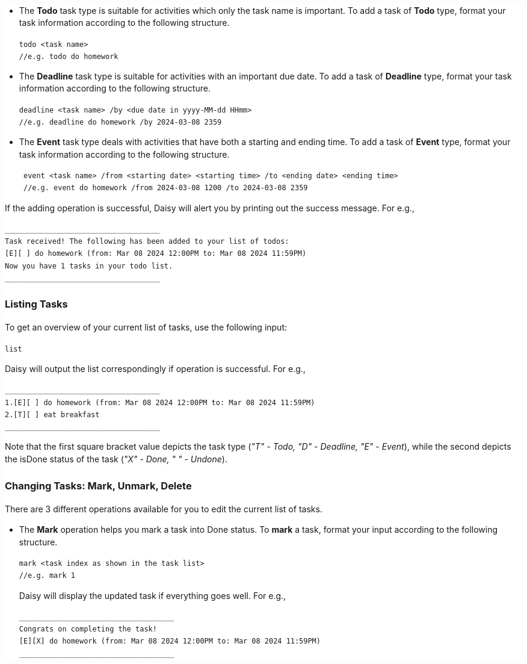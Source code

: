 * The <b>Todo</b> task type is suitable for activities which only the task name is important. To add a task of <b>Todo</b>
  type, format your task information according to the following structure.
   ```
   todo <task name>
   //e.g. todo do homework
   ```
  
* The <b>Deadline</b> task type is suitable for activities with an important due date. To add a task of <b>Deadline</b> 
  type, format your task information according to the following structure.
   ```
   deadline <task name> /by <due date in yyyy-MM-dd HHmm>
   //e.g. deadline do homework /by 2024-03-08 2359
   ```
  
* The <b>Event</b> task type deals with activities that have both a starting and ending time. To add a task of <b>Event</b> 
  type, format your task information according to the following structure.
  ```
   event <task name> /from <starting date> <starting time> /to <ending date> <ending time>
   //e.g. event do homework /from 2024-03-08 1200 /to 2024-03-08 2359
   ```
If the adding operation is successful, Daisy will alert you by printing out the success message. For e.g.,
```
____________________________________
Task received! The following has been added to your list of todos:
[E][ ] do homework (from: Mar 08 2024 12:00PM to: Mar 08 2024 11:59PM)
Now you have 1 tasks in your todo list.
____________________________________
```

### Listing Tasks
To get an overview of your current list of tasks, use the following input:
  ```
  list
  ```
Daisy will output the list correspondingly if operation is successful. For e.g.,
  ```
  ____________________________________
  1.[E][ ] do homework (from: Mar 08 2024 12:00PM to: Mar 08 2024 11:59PM)
  2.[T][ ] eat breakfast
  ____________________________________
  ```
Note that the first square bracket value depicts the task type (<i>"T" - Todo, "D" - Deadline, "E" - Event</i>), while the
second depicts the isDone status of the task (<i>"X" - Done, " " - Undone</i>).

### Changing Tasks: Mark, Unmark, Delete
There are 3 different operations available for you to edit the current list of tasks.

* The <b>Mark</b> operation helps you mark a task into Done status. To <b>mark</b> a task, format your input according to the 
  following structure.
  ```
  mark <task index as shown in the task list>
  //e.g. mark 1
  ```
  Daisy will display the updated task if everything goes well. For e.g.,
  ```
  ____________________________________
  Congrats on completing the task!
  [E][X] do homework (from: Mar 08 2024 12:00PM to: Mar 08 2024 11:59PM)
  ____________________________________
  ```
